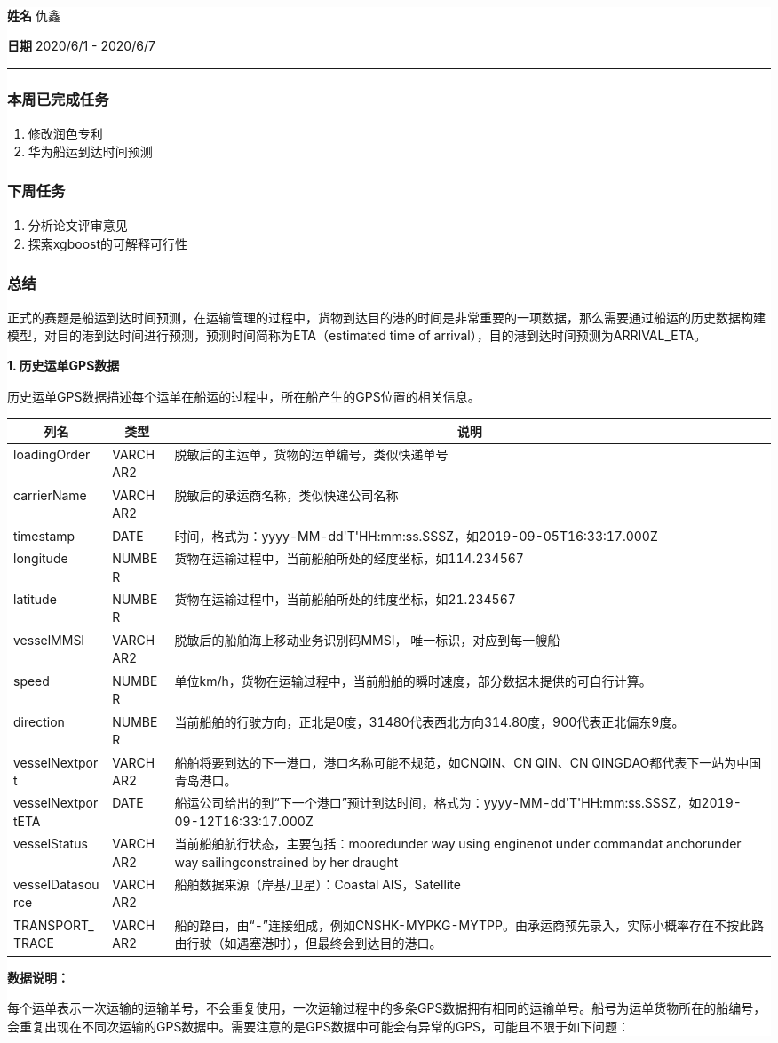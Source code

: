 **姓名** 仇鑫

**日期** 2020/6/1 - 2020/6/7

------

### 本周已完成任务

1. 修改润色专利
2. 华为船运到达时间预测

### 下周任务

1. 分析论文评审意见
2. 探索xgboost的可解释可行性

### 总结

正式的赛题是船运到达时间预测，在运输管理的过程中，货物到达目的港的时间是非常重要的一项数据，那么需要通过船运的历史数据构建模型，对目的港到达时间进行预测，预测时间简称为ETA（estimated time of arrival），目的港到达时间预测为ARRIVAL_ETA。

**1. 历史运单GPS数据**

历史运单GPS数据描述每个运单在船运的过程中，所在船产生的GPS位置的相关信息。

| 列名              | 类型     | 说明                                                         |
| ----------------- | -------- | ------------------------------------------------------------ |
| loadingOrder      | VARCHAR2 | 脱敏后的主运单，货物的运单编号，类似快递单号                 |
| carrierName       | VARCHAR2 | 脱敏后的承运商名称，类似快递公司名称                         |
| timestamp         | DATE     | 时间，格式为：yyyy-MM-dd'T'HH:mm:ss.SSSZ，如2019-09-05T16:33:17.000Z |
| longitude         | NUMBER   | 货物在运输过程中，当前船舶所处的经度坐标，如114.234567       |
| latitude          | NUMBER   | 货物在运输过程中，当前船舶所处的纬度坐标，如21.234567        |
| vesselMMSI        | VARCHAR2 | 脱敏后的船舶海上移动业务识别码MMSI， 唯一标识，对应到每一艘船 |
| speed             | NUMBER   | 单位km/h，货物在运输过程中，当前船舶的瞬时速度，部分数据未提供的可自行计算。 |
| direction         | NUMBER   | 当前船舶的行驶方向，正北是0度，31480代表西北方向314.80度，900代表正北偏东9度。 |
| vesselNextport    | VARCHAR2 | 船舶将要到达的下一港口，港口名称可能不规范，如CNQIN、CN QIN、CN QINGDAO都代表下一站为中国青岛港口。 |
| vesselNextportETA | DATE     | 船运公司给出的到“下一个港口”预计到达时间，格式为：yyyy-MM-dd'T'HH:mm:ss.SSSZ，如2019-09-12T16:33:17.000Z |
| vesselStatus      | VARCHAR2 | 当前船舶航行状态，主要包括：mooredunder way using enginenot under commandat anchorunder way sailingconstrained by her draught |
| vesselDatasource  | VARCHAR2 | 船舶数据来源（岸基/卫星）：Coastal AIS，Satellite            |
| TRANSPORT_TRACE   | VARCHAR2 | 船的路由，由“-”连接组成，例如CNSHK-MYPKG-MYTPP。由承运商预先录入，实际小概率存在不按此路由行驶（如遇塞港时），但最终会到达目的港口。 |

**数据说明：**

每个运单表示一次运输的运输单号，不会重复使用，一次运输过程中的多条GPS数据拥有相同的运输单号。船号为运单货物所在的船编号，会重复出现在不同次运输的GPS数据中。需要注意的是GPS数据中可能会有异常的GPS，可能且不限于如下问题：
